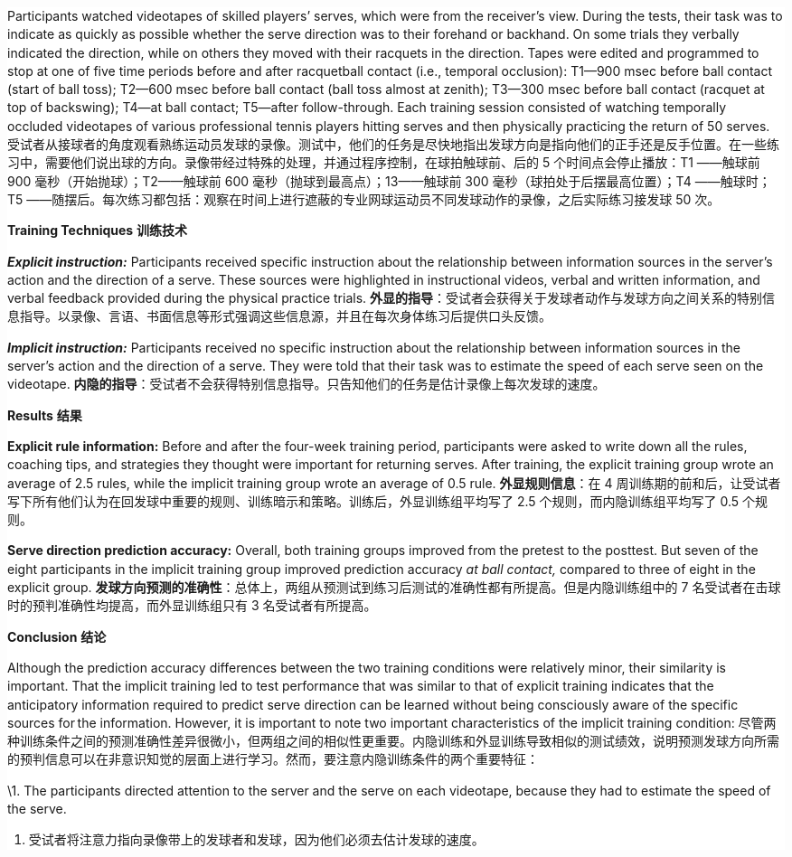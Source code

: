 Participants watched videotapes of skilled players’ serves, which were from the receiver’s view. During the tests, their task was to indicate as quickly as possible whether the serve direction was to their forehand or backhand. On some trials they verbally indicated the direction, while on others they moved with their racquets in the direction. Tapes were edited and programmed to stop at one of five time periods before and after racquetball contact (i.e., temporal occlusion): T1—900 msec before ball contact (start of ball toss); T2—600 msec before ball contact (ball toss almost at zenith); T3—300 msec before ball contact (racquet at top of backswing); T4—at ball contact; T5—after follow-through. Each training session consisted of watching temporally occluded videotapes of various professional tennis players hitting serves and then physically practicing the return of 50 serves.
受试者从接球者的角度观看熟练运动员发球的录像。测试中，他们的任务是尽快地指出发球方向是指向他们的正手还是反手位置。在一些练习中，需要他们说出球的方向。录像带经过特殊的处理，并通过程序控制，在球拍触球前、后的 5 个时间点会停止播放：T1 ——触球前 900 毫秒（开始抛球）；T2——触球前 600 毫秒（抛球到最高点）；13——触球前 300 毫秒（球拍处于后摆最高位置）；T4 ——触球时；T5 ——随摆后。每次练习都包括：观察在时间上进行遮蔽的专业网球运动员不同发球动作的录像，之后实际练习接发球 50 次。

**Training Techniques**
**训练技术**

***Explicit instruction:*** Participants received specific instruction about the relationship between information sources in the server’s action and the direction of a serve. These sources were highlighted in instructional videos, verbal and written information, and verbal feedback provided during the physical practice trials.
**外显的指导**：受试者会获得关于发球者动作与发球方向之间关系的特别信息指导。以录像、言语、书面信息等形式强调这些信息源，并且在每次身体练习后提供口头反馈。

***Implicit instruction:*** Participants received no specific instruction about the relationship between information sources in the server’s action and the direction of a serve. They were told that their task was to estimate the speed of each serve seen on the videotape.
**内隐的指导**：受试者不会获得特别信息指导。只告知他们的任务是估计录像上每次发球的速度。

**Results**
**结果**

**Explicit rule information:** Before and after the four-week training period, participants were asked to write down all the rules, coaching tips, and strategies they thought were important for returning serves. After training, the explicit training group wrote an average of 2.5 rules, while the implicit training group wrote an average of 0.5 rule.
**外显规则信息**：在 4 周训练期的前和后，让受试者写下所有他们认为在回发球中重要的规则、训练暗示和策略。训练后，外显训练组平均写了 2.5 个规则，而内隐训练组平均写了 0.5 个规则。

**Serve direction prediction accuracy:** Overall, both training groups improved from the pretest to the posttest. But seven of the eight participants in the implicit training group improved prediction accuracy *at ball contact,* compared to three of eight in the explicit group.
**发球方向预测的准确性**：总体上，两组从预测试到练习后测试的准确性都有所提高。但是内隐训练组中的 7 名受试者在击球时的预判准确性均提高，而外显训练组只有 3 名受试者有所提高。

**Conclusion**
**结论**

Although the prediction accuracy differences between the two training conditions were relatively minor, their similarity is important. That the implicit training led to test performance that was similar to that of explicit training indicates that the anticipatory information required to predict serve direction can be learned without being consciously aware of the specific sources for the information. However, it is important to note two important characteristics of the implicit training condition:
尽管两种训练条件之间的预测准确性差异很微小，但两组之间的相似性更重要。内隐训练和外显训练导致相似的测试绩效，说明预测发球方向所需的预判信息可以在非意识知觉的层面上进行学习。然而，要注意内隐训练条件的两个重要特征：

\1.	The participants directed attention to the server and the serve on each videotape, because they had to estimate the speed of the serve.
1. 受试者将注意力指向录像带上的发球者和发球，因为他们必须去估计发球的速度。
